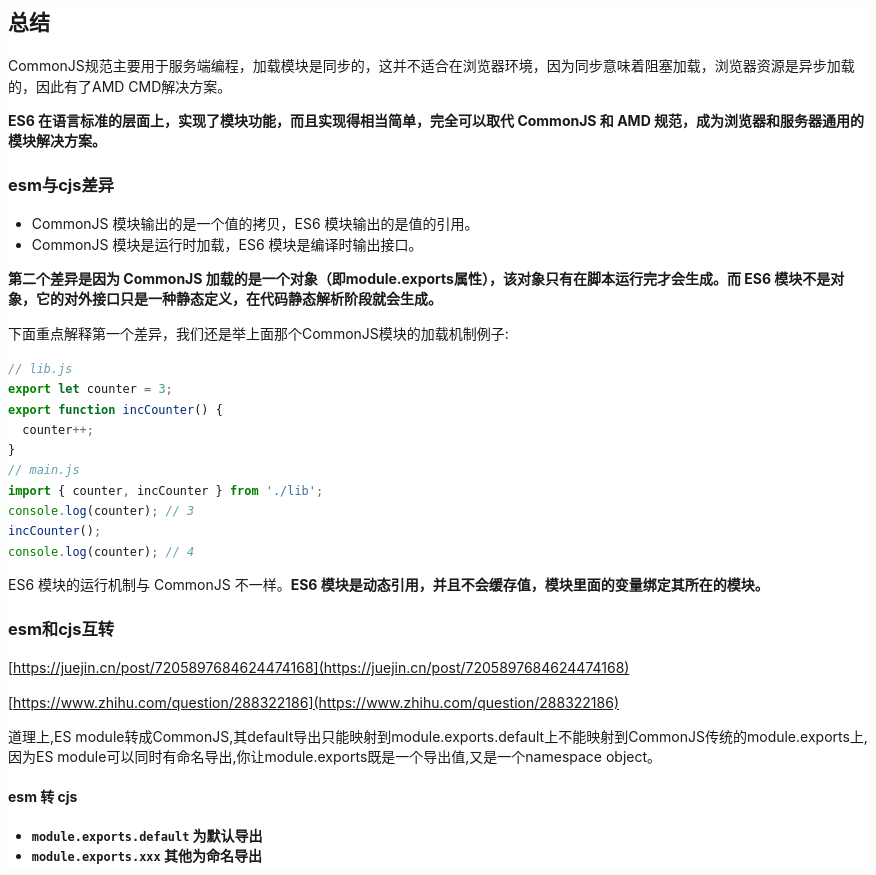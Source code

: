 





## 总结

CommonJS规范主要用于服务端编程，加载模块是同步的，这并不适合在浏览器环境，因为同步意味着阻塞加载，浏览器资源是异步加载的，因此有了AMD CMD解决方案。


**ES6 在语言标准的层面上，实现了模块功能，而且实现得相当简单，完全可以取代 CommonJS 和 AMD 规范，成为浏览器和服务器通用的模块解决方案。**



### esm与cjs差异


* CommonJS 模块输出的是一个值的拷贝，ES6 模块输出的是值的引用。
* CommonJS 模块是运行时加载，ES6 模块是编译时输出接口。



**第二个差异是因为 CommonJS 加载的是一个对象（即module.exports属性），该对象只有在脚本运行完才会生成。而 ES6 模块不是对象，它的对外接口只是一种静态定义，在代码静态解析阶段就会生成。**



下面重点解释第一个差异，我们还是举上面那个CommonJS模块的加载机制例子:


```javascript
// lib.js
export let counter = 3;
export function incCounter() {
  counter++;
}
// main.js
import { counter, incCounter } from './lib';
console.log(counter); // 3
incCounter();
console.log(counter); // 4
```

ES6 模块的运行机制与 CommonJS 不一样。**ES6 模块是动态引用，并且不会缓存值，模块里面的变量绑定其所在的模块。**





### esm和cjs互转

[https://juejin.cn/post/7205897684624474168](https://juejin.cn/post/7205897684624474168)

[https://www.zhihu.com/question/288322186](https://www.zhihu.com/question/288322186)


道理上,ES module转成CommonJS,其default导出只能映射到module.exports.default上不能映射到CommonJS传统的module.exports上,因为ES module可以同时有命名导出,你让module.exports既是一个导出值,又是一个namespace object。



#### esm 转 cjs

- **`module.exports.default` 为默认导出**
- **`module.exports.xxx` 其他为命名导出**
